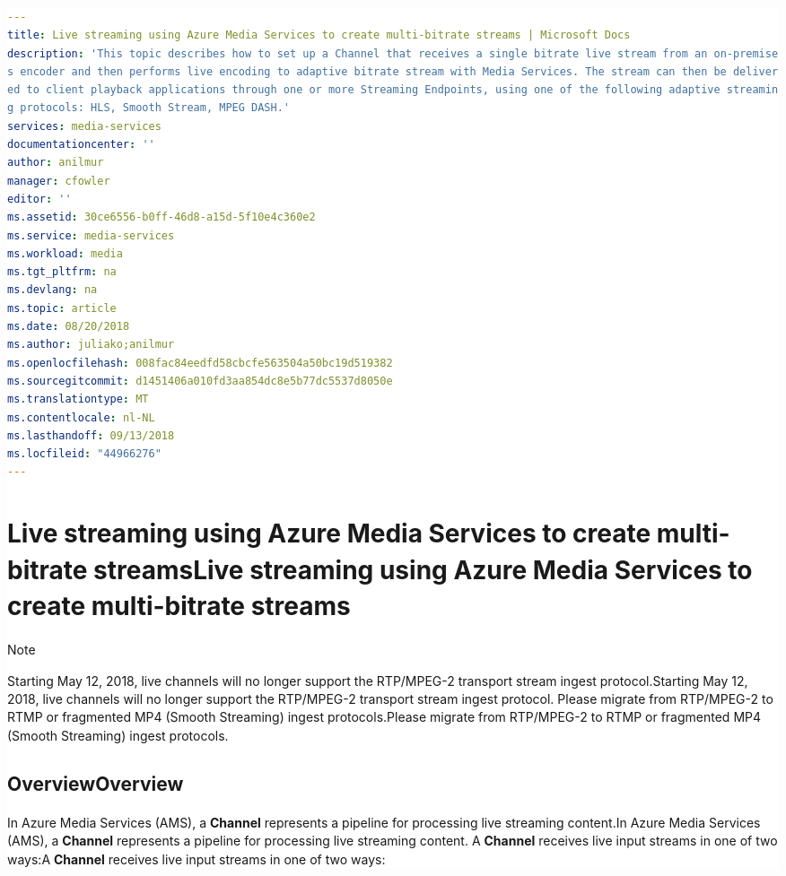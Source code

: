 ```yaml
---
title: Live streaming using Azure Media Services to create multi-bitrate streams | Microsoft Docs
description: 'This topic describes how to set up a Channel that receives a single bitrate live stream from an on-premises encoder and then performs live encoding to adaptive bitrate stream with Media Services. The stream can then be delivered to client playback applications through one or more Streaming Endpoints, using one of the following adaptive streaming protocols: HLS, Smooth Stream, MPEG DASH.'
services: media-services
documentationcenter: ''
author: anilmur
manager: cfowler
editor: ''
ms.assetid: 30ce6556-b0ff-46d8-a15d-5f10e4c360e2
ms.service: media-services
ms.workload: media
ms.tgt_pltfrm: na
ms.devlang: na
ms.topic: article
ms.date: 08/20/2018
ms.author: juliako;anilmur
ms.openlocfilehash: 008fac84eedfd58cbcfe563504a50bc19d519382
ms.sourcegitcommit: d1451406a010fd3aa854dc8e5b77dc5537d8050e
ms.translationtype: MT
ms.contentlocale: nl-NL
ms.lasthandoff: 09/13/2018
ms.locfileid: "44966276"
---
```

# <a name="live-streaming-using-azure-media-services-to-create-multi-bitrate-streams"></a><span data-ttu-id="92172-104">Live streaming using Azure Media Services to create multi-bitrate streams</span><span class="sxs-lookup"><span data-stu-id="92172-104">Live streaming using Azure Media Services to create multi-bitrate streams</span></span>

> [!NOTE]
> <span data-ttu-id="92172-105">Starting May 12, 2018, live channels will no longer support the RTP/MPEG-2 transport stream ingest protocol.</span><span class="sxs-lookup"><span data-stu-id="92172-105">Starting May 12, 2018, live channels will no longer support the RTP/MPEG-2 transport stream ingest protocol.</span></span> <span data-ttu-id="92172-106">Please migrate from RTP/MPEG-2 to RTMP or fragmented MP4 (Smooth Streaming) ingest protocols.</span><span class="sxs-lookup"><span data-stu-id="92172-106">Please migrate from RTP/MPEG-2 to RTMP or fragmented MP4 (Smooth Streaming) ingest protocols.</span></span>

## <a name="overview"></a><span data-ttu-id="92172-107">Overview</span><span class="sxs-lookup"><span data-stu-id="92172-107">Overview</span></span>
<span data-ttu-id="92172-108">In Azure Media Services (AMS), a **Channel** represents a pipeline for processing live streaming content.</span><span class="sxs-lookup"><span data-stu-id="92172-108">In Azure Media Services (AMS), a **Channel** represents a pipeline for processing live streaming content.</span></span> <span data-ttu-id="92172-109">A **Channel** receives live input streams in one of two ways:</span><span class="sxs-lookup"><span data-stu-id="92172-109">A **Channel** receives live input streams in one of two ways:</span></span>


[live-overview]: ./media/media-services-manage-live-encoder-enabled-channels/media-services-live-streaming-new.png